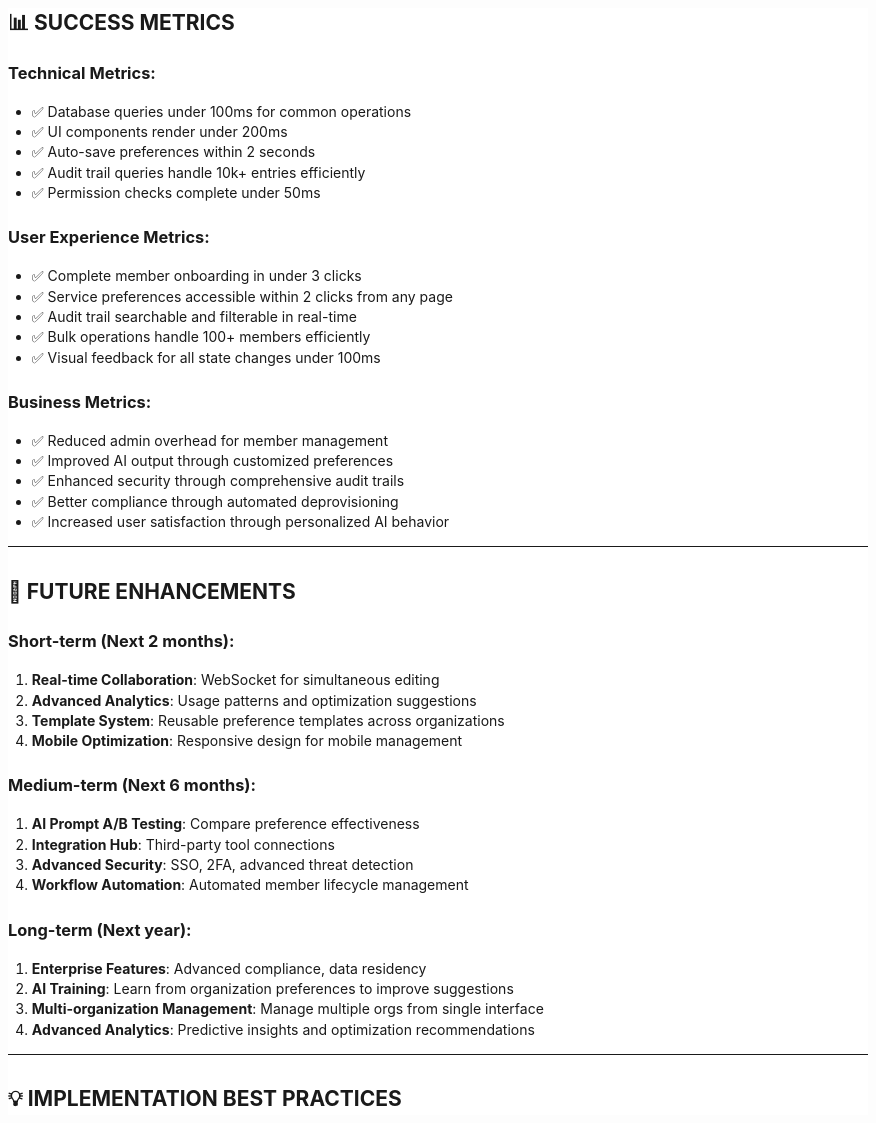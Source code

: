 
## 📊 **SUCCESS METRICS**

### **Technical Metrics:**
- ✅ Database queries under 100ms for common operations
- ✅ UI components render under 200ms
- ✅ Auto-save preferences within 2 seconds
- ✅ Audit trail queries handle 10k+ entries efficiently
- ✅ Permission checks complete under 50ms

### **User Experience Metrics:**
- ✅ Complete member onboarding in under 3 clicks
- ✅ Service preferences accessible within 2 clicks from any page
- ✅ Audit trail searchable and filterable in real-time
- ✅ Bulk operations handle 100+ members efficiently
- ✅ Visual feedback for all state changes under 100ms

### **Business Metrics:**
- ✅ Reduced admin overhead for member management
- ✅ Improved AI output through customized preferences
- ✅ Enhanced security through comprehensive audit trails
- ✅ Better compliance through automated deprovisioning
- ✅ Increased user satisfaction through personalized AI behavior

---

## 🎯 **FUTURE ENHANCEMENTS**

### **Short-term (Next 2 months):**
1. **Real-time Collaboration**: WebSocket for simultaneous editing
2. **Advanced Analytics**: Usage patterns and optimization suggestions  
3. **Template System**: Reusable preference templates across organizations
4. **Mobile Optimization**: Responsive design for mobile management

### **Medium-term (Next 6 months):**
1. **AI Prompt A/B Testing**: Compare preference effectiveness
2. **Integration Hub**: Third-party tool connections
3. **Advanced Security**: SSO, 2FA, advanced threat detection
4. **Workflow Automation**: Automated member lifecycle management

### **Long-term (Next year):**
1. **Enterprise Features**: Advanced compliance, data residency
2. **AI Training**: Learn from organization preferences to improve suggestions
3. **Multi-organization Management**: Manage multiple orgs from single interface
4. **Advanced Analytics**: Predictive insights and optimization recommendations

---

## 💡 **IMPLEMENTATION BEST PRACTICES**

